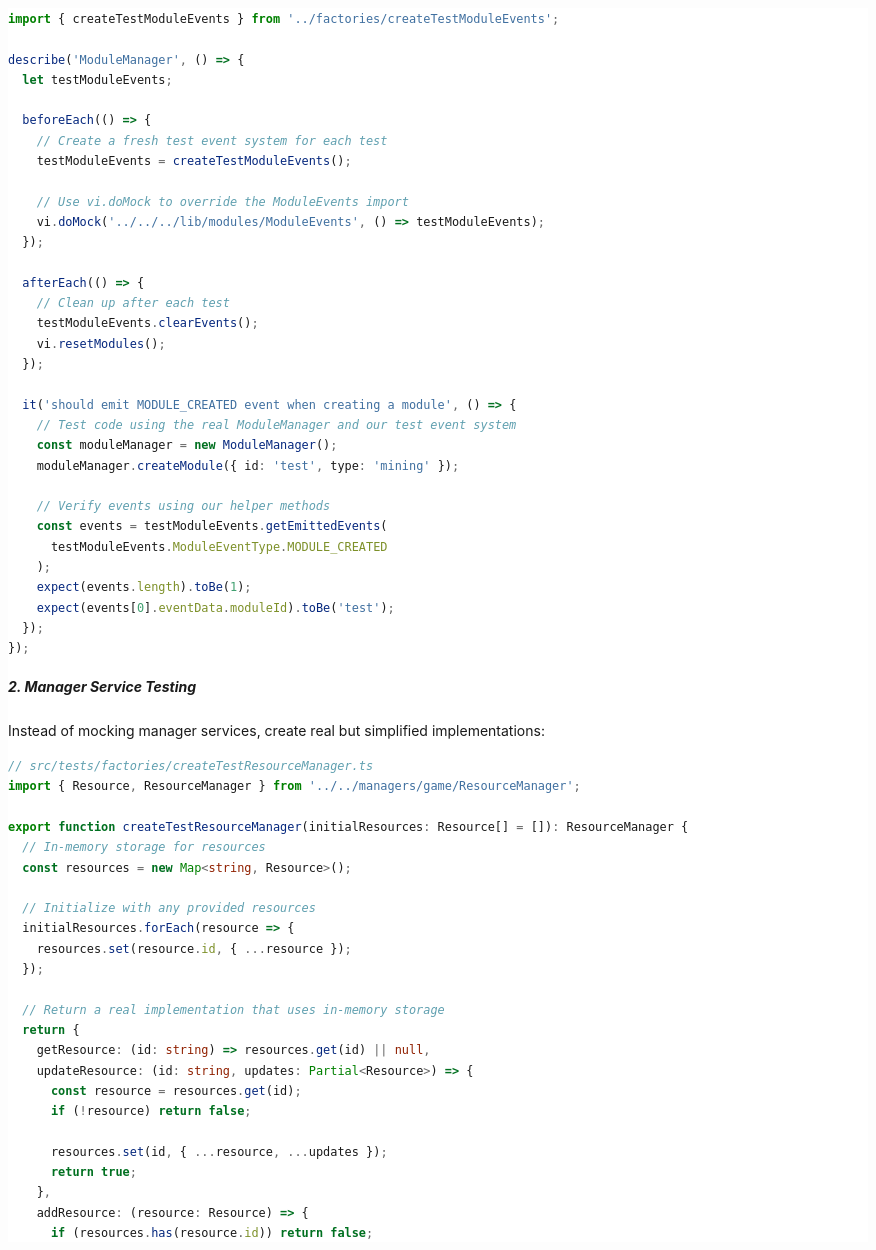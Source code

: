 ```typescript
import { createTestModuleEvents } from '../factories/createTestModuleEvents';

describe('ModuleManager', () => {
  let testModuleEvents;

  beforeEach(() => {
    // Create a fresh test event system for each test
    testModuleEvents = createTestModuleEvents();

    // Use vi.doMock to override the ModuleEvents import
    vi.doMock('../../../lib/modules/ModuleEvents', () => testModuleEvents);
  });

  afterEach(() => {
    // Clean up after each test
    testModuleEvents.clearEvents();
    vi.resetModules();
  });

  it('should emit MODULE_CREATED event when creating a module', () => {
    // Test code using the real ModuleManager and our test event system
    const moduleManager = new ModuleManager();
    moduleManager.createModule({ id: 'test', type: 'mining' });

    // Verify events using our helper methods
    const events = testModuleEvents.getEmittedEvents(
      testModuleEvents.ModuleEventType.MODULE_CREATED
    );
    expect(events.length).toBe(1);
    expect(events[0].eventData.moduleId).toBe('test');
  });
});
```

##### 2. Manager Service Testing

Instead of mocking manager services, create real but simplified implementations:

```typescript
// src/tests/factories/createTestResourceManager.ts
import { Resource, ResourceManager } from '../../managers/game/ResourceManager';

export function createTestResourceManager(initialResources: Resource[] = []): ResourceManager {
  // In-memory storage for resources
  const resources = new Map<string, Resource>();

  // Initialize with any provided resources
  initialResources.forEach(resource => {
    resources.set(resource.id, { ...resource });
  });

  // Return a real implementation that uses in-memory storage
  return {
    getResource: (id: string) => resources.get(id) || null,
    updateResource: (id: string, updates: Partial<Resource>) => {
      const resource = resources.get(id);
      if (!resource) return false;

      resources.set(id, { ...resource, ...updates });
      return true;
    },
    addResource: (resource: Resource) => {
      if (resources.has(resource.id)) return false;

```